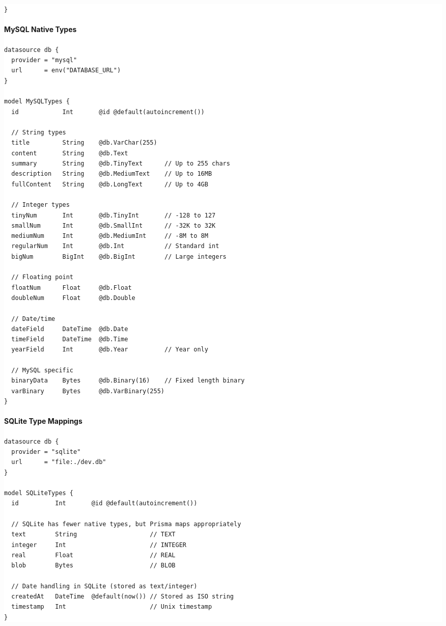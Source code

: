 ```prisma
}
```

#### **MySQL Native Types**

```prisma
datasource db {
  provider = "mysql"
  url      = env("DATABASE_URL")
}

model MySQLTypes {
  id            Int       @id @default(autoincrement())
  
  // String types
  title         String    @db.VarChar(255)
  content       String    @db.Text
  summary       String    @db.TinyText      // Up to 255 chars
  description   String    @db.MediumText    // Up to 16MB
  fullContent   String    @db.LongText      // Up to 4GB
  
  // Integer types
  tinyNum       Int       @db.TinyInt       // -128 to 127
  smallNum      Int       @db.SmallInt      // -32K to 32K
  mediumNum     Int       @db.MediumInt     // -8M to 8M
  regularNum    Int       @db.Int           // Standard int
  bigNum        BigInt    @db.BigInt        // Large integers
  
  // Floating point
  floatNum      Float     @db.Float
  doubleNum     Float     @db.Double
  
  // Date/time
  dateField     DateTime  @db.Date
  timeField     DateTime  @db.Time
  yearField     Int       @db.Year          // Year only
  
  // MySQL specific
  binaryData    Bytes     @db.Binary(16)    // Fixed length binary
  varBinary     Bytes     @db.VarBinary(255)
}
```

#### **SQLite Type Mappings**

```prisma
datasource db {
  provider = "sqlite"
  url      = "file:./dev.db"
}

model SQLiteTypes {
  id          Int       @id @default(autoincrement())
  
  // SQLite has fewer native types, but Prisma maps appropriately
  text        String                    // TEXT
  integer     Int                       // INTEGER  
  real        Float                     // REAL
  blob        Bytes                     // BLOB
  
  // Date handling in SQLite (stored as text/integer)
  createdAt   DateTime  @default(now()) // Stored as ISO string
  timestamp   Int                       // Unix timestamp
}
```